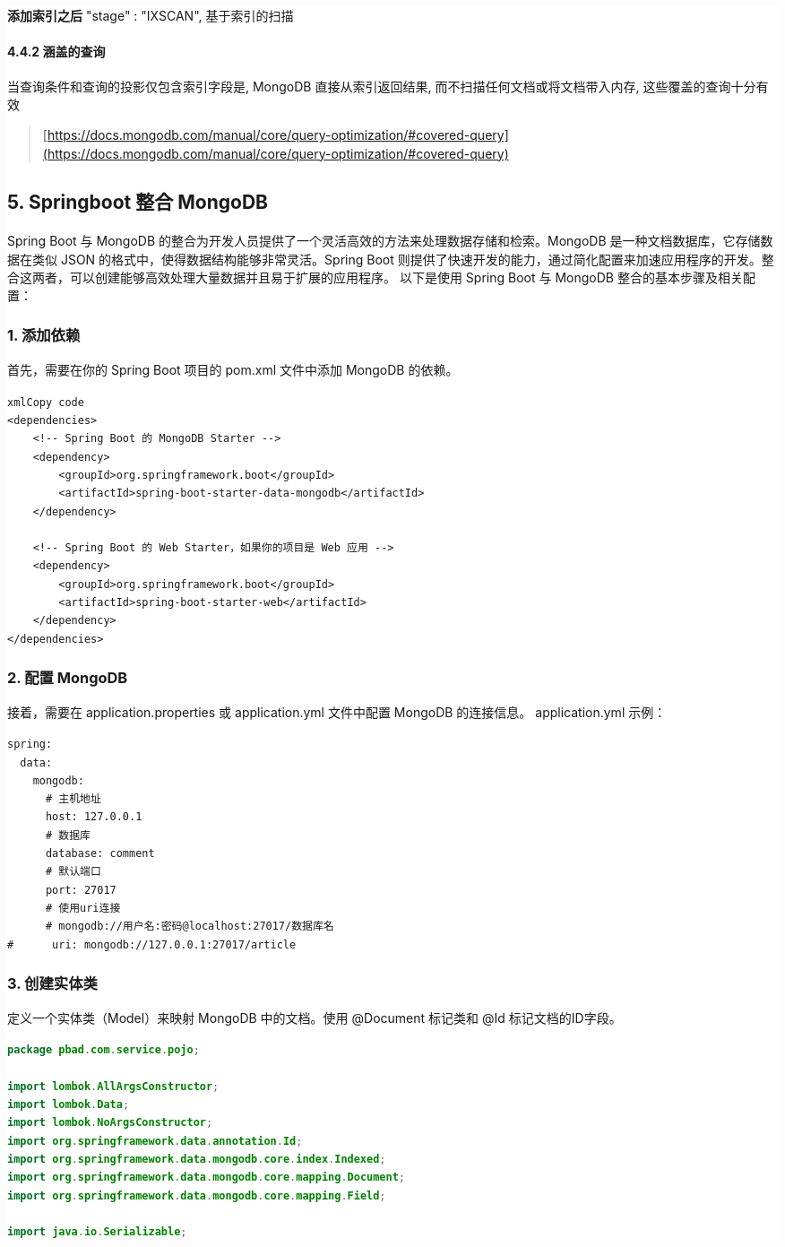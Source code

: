 **添加索引之后**
"stage" : "IXSCAN", 基于索引的扫描

#### 4.4.2 涵盖的查询
当查询条件和查询的投影仅包含索引字段是, MongoDB 直接从索引返回结果, 而不扫描任何文档或将文档带入内存, 这些覆盖的查询十分有效
> [https://docs.mongodb.com/manual/core/query-optimization/#covered-query](https://docs.mongodb.com/manual/core/query-optimization/#covered-query)

## 5. Springboot 整合 MongoDB

Spring Boot 与 MongoDB 的整合为开发人员提供了一个灵活高效的方法来处理数据存储和检索。MongoDB 是一种文档数据库，它存储数据在类似 JSON 的格式中，使得数据结构能够非常灵活。Spring Boot 则提供了快速开发的能力，通过简化配置来加速应用程序的开发。整合这两者，可以创建能够高效处理大量数据并且易于扩展的应用程序。
以下是使用 Spring Boot 与 MongoDB 整合的基本步骤及相关配置：
### 1. 添加依赖
首先，需要在你的 Spring Boot 项目的 pom.xml 文件中添加 MongoDB 的依赖。
```
xmlCopy code
<dependencies>
    <!-- Spring Boot 的 MongoDB Starter -->
    <dependency>
        <groupId>org.springframework.boot</groupId>
        <artifactId>spring-boot-starter-data-mongodb</artifactId>
    </dependency>

    <!-- Spring Boot 的 Web Starter，如果你的项目是 Web 应用 -->
    <dependency>
        <groupId>org.springframework.boot</groupId>
        <artifactId>spring-boot-starter-web</artifactId>
    </dependency>
</dependencies>
```
### 2. 配置 MongoDB
接着，需要在 application.properties 或 application.yml 文件中配置 MongoDB 的连接信息。
application.yml 示例：
```
spring:
  data:
    mongodb:
      # 主机地址
      host: 127.0.0.1
      # 数据库
      database: comment
      # 默认端口
      port: 27017
      # 使用uri连接
      # mongodb://用户名:密码@localhost:27017/数据库名
#      uri: mongodb://127.0.0.1:27017/article
```
### 3. 创建实体类
定义一个实体类（Model）来映射 MongoDB 中的文档。使用 @Document 标记类和 @Id 标记文档的ID字段。
```java
package pbad.com.service.pojo;

import lombok.AllArgsConstructor;
import lombok.Data;
import lombok.NoArgsConstructor;
import org.springframework.data.annotation.Id;
import org.springframework.data.mongodb.core.index.Indexed;
import org.springframework.data.mongodb.core.mapping.Document;
import org.springframework.data.mongodb.core.mapping.Field;

import java.io.Serializable;
```